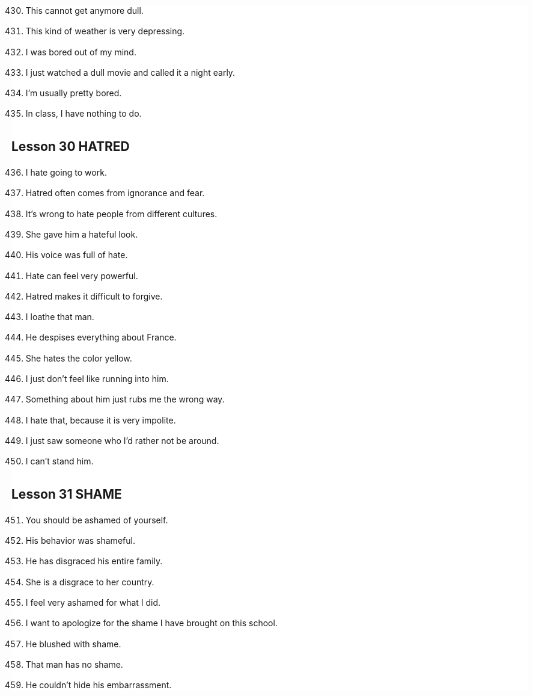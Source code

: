430.  This cannot get anymore dull.

431.  This kind of weather is very depressing.

432.  I was bored out of my mind.

433.  I just watched a dull movie and called it a night early.

434.  I’m usually pretty bored.

435.  In class, I have nothing to do.

## Lesson 30 HATRED

436.  I hate going to work.

437.  Hatred often comes from ignorance and fear.

438.  It’s wrong to hate people from different cultures.

439.  She gave him a hateful look.

440.  His voice was full of hate.

441.  Hate can feel very powerful.

442.  Hatred makes it difficult to forgive.

443.  I loathe that man.

444.  He despises everything about France.

445.  She hates the color yellow.

446.  I just don’t feel like running into him.

447.  Something about him just rubs me the wrong way.

448.  I hate that, because it is very impolite.

449.  I just saw someone who I’d rather not be around.

450.  I can’t stand him.

## Lesson 31 SHAME

451. You should be ashamed of yourself.

452. His behavior was shameful.

453. He has disgraced his entire family.

454. She is a disgrace to her country.

455. I feel very ashamed for what I did.

456. I want to apologize for the shame I have brought on this school.

457. He blushed with shame.

458. That man has no shame.

459. He couldn’t hide his embarrassment.
